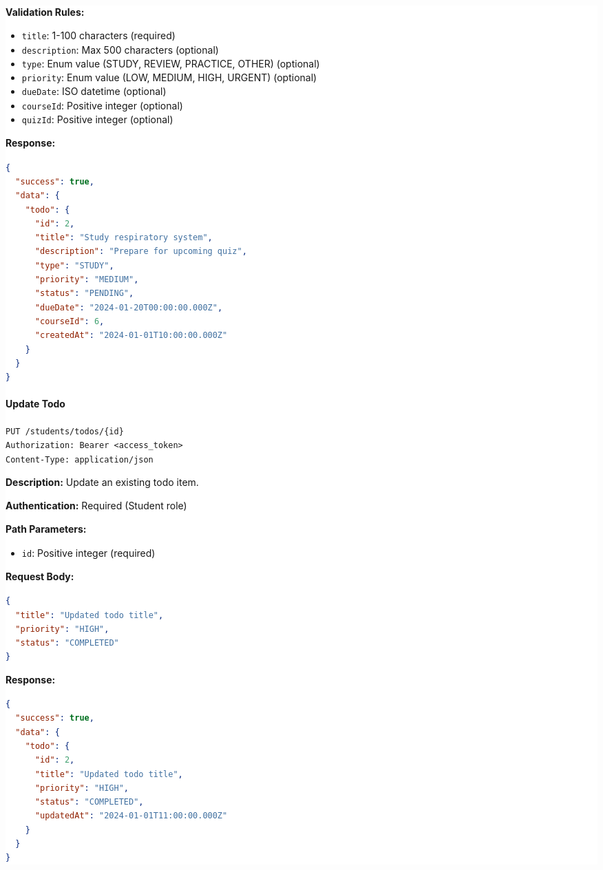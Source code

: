 **Validation Rules:**
- `title`: 1-100 characters (required)
- `description`: Max 500 characters (optional)
- `type`: Enum value (STUDY, REVIEW, PRACTICE, OTHER) (optional)
- `priority`: Enum value (LOW, MEDIUM, HIGH, URGENT) (optional)
- `dueDate`: ISO datetime (optional)
- `courseId`: Positive integer (optional)
- `quizId`: Positive integer (optional)

**Response:**
```json
{
  "success": true,
  "data": {
    "todo": {
      "id": 2,
      "title": "Study respiratory system",
      "description": "Prepare for upcoming quiz",
      "type": "STUDY",
      "priority": "MEDIUM",
      "status": "PENDING",
      "dueDate": "2024-01-20T00:00:00.000Z",
      "courseId": 6,
      "createdAt": "2024-01-01T10:00:00.000Z"
    }
  }
}
```

#### Update Todo
```http
PUT /students/todos/{id}
Authorization: Bearer <access_token>
Content-Type: application/json
```

**Description:** Update an existing todo item.

**Authentication:** Required (Student role)

**Path Parameters:**
- `id`: Positive integer (required)

**Request Body:**
```json
{
  "title": "Updated todo title",
  "priority": "HIGH",
  "status": "COMPLETED"
}
```

**Response:**
```json
{
  "success": true,
  "data": {
    "todo": {
      "id": 2,
      "title": "Updated todo title",
      "priority": "HIGH",
      "status": "COMPLETED",
      "updatedAt": "2024-01-01T11:00:00.000Z"
    }
  }
}
```
